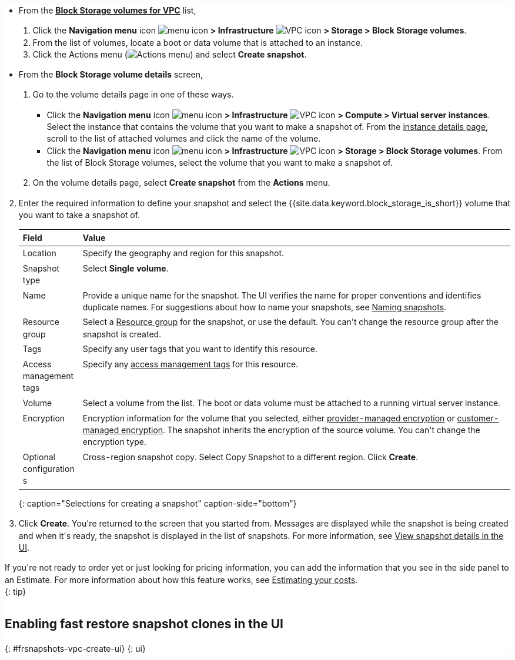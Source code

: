    - From the **[Block Storage volumes for VPC](/infrastructure/storage/storageVolumes)** list,
      1. Click the **Navigation menu** icon ![menu icon](../icons/icon_hamburger.svg) **> Infrastructure** ![VPC icon](../icons/vpc.svg) **> Storage > Block Storage volumes**.
      2. From the list of volumes, locate a boot or data volume that is attached to an instance.
      3. Click the Actions menu (![Actions menu](images/overflow.png)) and select **Create snapshot**.

   - From the **Block Storage volume details** screen,
     1. Go to the volume details page in one of these ways.

         - Click the **Navigation menu** icon ![menu icon](../icons/icon_hamburger.svg) **> Infrastructure** ![VPC icon](../icons/vpc.svg) **> Compute > Virtual server instances**. Select the instance that contains the volume that you want to make a snapshot of. From the [instance details page](/infrastructure/compute/vs), scroll to the list of attached volumes and click the name of the volume.
         - Click the **Navigation menu** icon ![menu icon](../icons/icon_hamburger.svg) **> Infrastructure** ![VPC icon](../icons/vpc.svg) **> Storage > Block Storage volumes**. From the list of Block Storage volumes, select the volume that you want to make a snapshot of.

     2. On the volume details page, select **Create snapshot** from the **Actions** menu.

2. Enter the required information to define your snapshot and select the {{site.data.keyword.block_storage_is_short}} volume that you want to take a snapshot of.

   | Field | Value |
   |-------|-------|
   | Location | Specify the geography and region for this snapshot. |
   | Snapshot type | Select **Single volume**. |
   | Name  | Provide a unique name for the snapshot. The UI verifies the name for proper conventions and identifies duplicate names. For suggestions about how to name your snapshots, see [Naming snapshots](/docs/vpc?topic=vpc-snapshots-vpc-manage#snapshots-vpc-naming). |
   | Resource group | Select a [Resource group](/docs/vpc?topic=vpc-iam-getting-started&interface=ui#iam-resource-groups) for the snapshot, or use the default. You can't change the resource group after the snapshot is created. |
   | Tags | Specify any user tags that you want to identify this resource. |
   | Access management tags | Specify any [access management tags](/docs/vpc?topic=vpc-managing-block-storage&interface=ui#storage-add-access-mgt-tags) for this resource. |
   | Volume | Select a volume from the list. The boot or data volume must be attached to a running virtual server instance. |
   | Encryption | Encryption information for the volume that you selected, either [provider-managed encryption](/docs/vpc?topic=vpc-vpc-encryption-about&interface=ui#vpc-provider-managed-encryption) or [customer-managed encryption](/docs/vpc?topic=vpc-vpc-encryption-about&interface=ui#vpc-customer-managed-encryption). The snapshot inherits the encryption of the source volume. You can't change the encryption type. |
   | Optional configurations | Cross-region snapshot copy. Select Copy Snapshot to a different region. Click **Create**.|
   {: caption="Selections for creating a snapshot" caption-side="bottom"}

3. Click **Create**. You're returned to the screen that you started from. Messages are displayed while the snapshot is being created and when it's ready, the snapshot is displayed in the list of snapshots. For more information, see [View snapshot details in the UI](/docs/vpc?topic=vpc-snapshots-vpc-view&interface=ui#snapshots-vpc-view-snapshot-ui).
   
If you're not ready to order yet or just looking for pricing information, you can add the information that you see in the side panel to an Estimate. For more information about how this feature works, see [Estimating your costs](/docs/account?topic=account-cost).    
{: tip}

## Enabling fast restore snapshot clones in the UI
{: #frsnapshots-vpc-create-ui}
{: ui}
